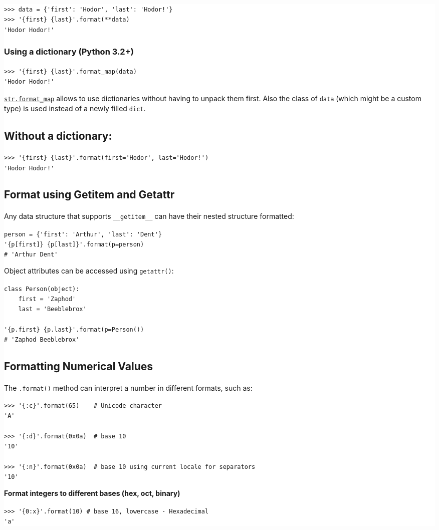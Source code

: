     >>> data = {'first': 'Hodor', 'last': 'Hodor!'}
    >>> '{first} {last}'.format(**data)
    'Hodor Hodor!'

### Using a dictionary (Python 3.2+)

    >>> '{first} {last}'.format_map(data)
    'Hodor Hodor!'

[`str.format_map`](https://docs.python.org/3/library/stdtypes.html?highlight=format_map#str.format_map) allows to use dictionaries without having to unpack them first. Also the class of `data` (which might be a custom type) is used instead of a newly filled `dict`.

## Without a dictionary:

    >>> '{first} {last}'.format(first='Hodor', last='Hodor!')
    'Hodor Hodor!'


## Format using Getitem and Getattr
Any data structure that supports `__getitem__` can have their nested structure formatted:

    person = {'first': 'Arthur', 'last': 'Dent'} 
    '{p[first]} {p[last]}'.format(p=person) 
    # 'Arthur Dent'

Object attributes can be accessed using `getattr()`:

    class Person(object):
        first = 'Zaphod'
        last = 'Beeblebrox'

    '{p.first} {p.last}'.format(p=Person())
    # 'Zaphod Beeblebrox'



## Formatting Numerical Values
The `.format()` method can interpret a number in different formats, such as:

    >>> '{:c}'.format(65)    # Unicode character
    'A'

    >>> '{:d}'.format(0x0a)  # base 10
    '10'
 
    >>> '{:n}'.format(0x0a)  # base 10 using current locale for separators
    '10'

**Format integers to different bases (hex, oct, binary)**

    >>> '{0:x}'.format(10) # base 16, lowercase - Hexadecimal
    'a'


  [1]: https://www.python.org/dev/peps/pep-3101/
  [2]: https://docs.python.org/2/library/string.html#format-specification-mini-language
  [1]: https://en.wikipedia.org/wiki/Scientific_notation
[1]: https://docs.python.org/3/library/datetime.html#strftime-and-strptime-behavior
[1]: https://docs.python.org/2.7/library/string.html#formatspec